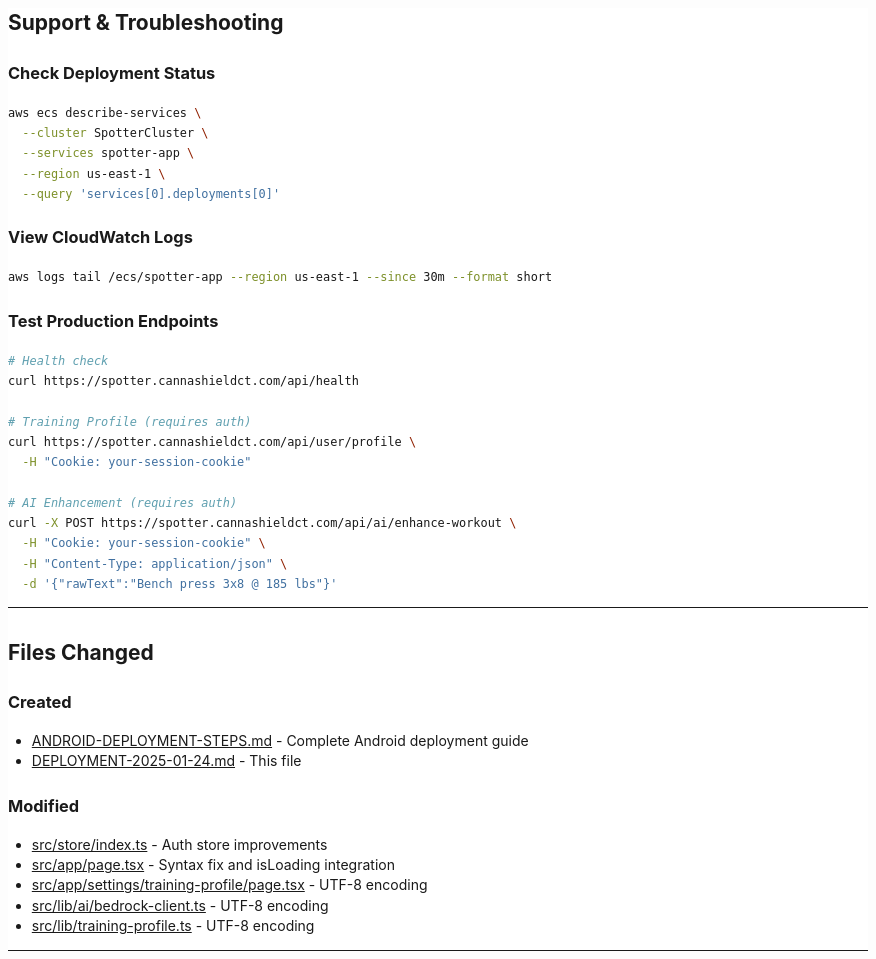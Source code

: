
## Support & Troubleshooting

### Check Deployment Status

```bash
aws ecs describe-services \
  --cluster SpotterCluster \
  --services spotter-app \
  --region us-east-1 \
  --query 'services[0].deployments[0]'
```

### View CloudWatch Logs

```bash
aws logs tail /ecs/spotter-app --region us-east-1 --since 30m --format short
```

### Test Production Endpoints

```bash
# Health check
curl https://spotter.cannashieldct.com/api/health

# Training Profile (requires auth)
curl https://spotter.cannashieldct.com/api/user/profile \
  -H "Cookie: your-session-cookie"

# AI Enhancement (requires auth)
curl -X POST https://spotter.cannashieldct.com/api/ai/enhance-workout \
  -H "Cookie: your-session-cookie" \
  -H "Content-Type: application/json" \
  -d '{"rawText":"Bench press 3x8 @ 185 lbs"}'
```

---

## Files Changed

### Created

- [ANDROID-DEPLOYMENT-STEPS.md](ANDROID-DEPLOYMENT-STEPS.md) - Complete Android deployment guide
- [DEPLOYMENT-2025-01-24.md](DEPLOYMENT-2025-01-24.md) - This file

### Modified

- [src/store/index.ts](src/store/index.ts) - Auth store improvements
- [src/app/page.tsx](src/app/page.tsx) - Syntax fix and isLoading integration
- [src/app/settings/training-profile/page.tsx](src/app/settings/training-profile/page.tsx) - UTF-8 encoding
- [src/lib/ai/bedrock-client.ts](src/lib/ai/bedrock-client.ts) - UTF-8 encoding
- [src/lib/training-profile.ts](src/lib/training-profile.ts) - UTF-8 encoding

---